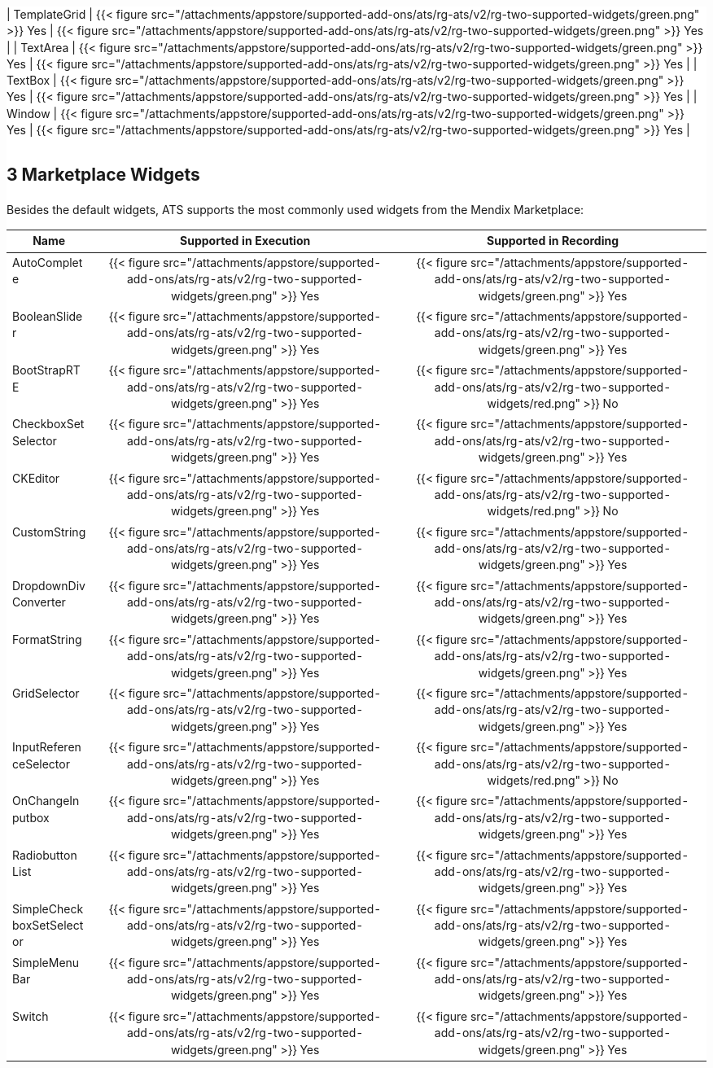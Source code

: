 | TemplateGrid | {{< figure src="/attachments/appstore/supported-add-ons/ats/rg-ats/v2/rg-two-supported-widgets/green.png" >}} Yes | {{< figure src="/attachments/appstore/supported-add-ons/ats/rg-ats/v2/rg-two-supported-widgets/green.png" >}} Yes |
| TextArea | {{< figure src="/attachments/appstore/supported-add-ons/ats/rg-ats/v2/rg-two-supported-widgets/green.png" >}} Yes | {{< figure src="/attachments/appstore/supported-add-ons/ats/rg-ats/v2/rg-two-supported-widgets/green.png" >}} Yes |
| TextBox | {{< figure src="/attachments/appstore/supported-add-ons/ats/rg-ats/v2/rg-two-supported-widgets/green.png" >}} Yes | {{< figure src="/attachments/appstore/supported-add-ons/ats/rg-ats/v2/rg-two-supported-widgets/green.png" >}} Yes |
| Window | {{< figure src="/attachments/appstore/supported-add-ons/ats/rg-ats/v2/rg-two-supported-widgets/green.png" >}} Yes | {{< figure src="/attachments/appstore/supported-add-ons/ats/rg-ats/v2/rg-two-supported-widgets/green.png" >}} Yes |

## 3 Marketplace Widgets

Besides the default widgets, ATS supports the most commonly used widgets from the Mendix Marketplace:

| Name | Supported in Execution | Supported in Recording |
| ---- | :--------------------: | :--------------------: |
| AutoComplete |  {{< figure src="/attachments/appstore/supported-add-ons/ats/rg-ats/v2/rg-two-supported-widgets/green.png" >}} Yes | {{< figure src="/attachments/appstore/supported-add-ons/ats/rg-ats/v2/rg-two-supported-widgets/green.png" >}} Yes|
| BooleanSlider |  {{< figure src="/attachments/appstore/supported-add-ons/ats/rg-ats/v2/rg-two-supported-widgets/green.png" >}} Yes | {{< figure src="/attachments/appstore/supported-add-ons/ats/rg-ats/v2/rg-two-supported-widgets/green.png" >}} Yes|
| BootStrapRTE | {{< figure src="/attachments/appstore/supported-add-ons/ats/rg-ats/v2/rg-two-supported-widgets/green.png" >}} Yes | {{< figure src="/attachments/appstore/supported-add-ons/ats/rg-ats/v2/rg-two-supported-widgets/red.png" >}} No |
| CheckboxSetSelector | {{< figure src="/attachments/appstore/supported-add-ons/ats/rg-ats/v2/rg-two-supported-widgets/green.png" >}} Yes | {{< figure src="/attachments/appstore/supported-add-ons/ats/rg-ats/v2/rg-two-supported-widgets/green.png" >}} Yes |
| CKEditor | {{< figure src="/attachments/appstore/supported-add-ons/ats/rg-ats/v2/rg-two-supported-widgets/green.png" >}} Yes | {{< figure src="/attachments/appstore/supported-add-ons/ats/rg-ats/v2/rg-two-supported-widgets/red.png" >}} No |
| CustomString | {{< figure src="/attachments/appstore/supported-add-ons/ats/rg-ats/v2/rg-two-supported-widgets/green.png" >}} Yes | {{< figure src="/attachments/appstore/supported-add-ons/ats/rg-ats/v2/rg-two-supported-widgets/green.png" >}} Yes |
| DropdownDivConverter | {{< figure src="/attachments/appstore/supported-add-ons/ats/rg-ats/v2/rg-two-supported-widgets/green.png" >}} Yes | {{< figure src="/attachments/appstore/supported-add-ons/ats/rg-ats/v2/rg-two-supported-widgets/green.png" >}} Yes|
| FormatString | {{< figure src="/attachments/appstore/supported-add-ons/ats/rg-ats/v2/rg-two-supported-widgets/green.png" >}} Yes | {{< figure src="/attachments/appstore/supported-add-ons/ats/rg-ats/v2/rg-two-supported-widgets/green.png" >}} Yes |
| GridSelector | {{< figure src="/attachments/appstore/supported-add-ons/ats/rg-ats/v2/rg-two-supported-widgets/green.png" >}} Yes | {{< figure src="/attachments/appstore/supported-add-ons/ats/rg-ats/v2/rg-two-supported-widgets/green.png" >}} Yes |
| InputReferenceSelector | {{< figure src="/attachments/appstore/supported-add-ons/ats/rg-ats/v2/rg-two-supported-widgets/green.png" >}} Yes | {{< figure src="/attachments/appstore/supported-add-ons/ats/rg-ats/v2/rg-two-supported-widgets/red.png" >}} No |
| OnChangeInputbox | {{< figure src="/attachments/appstore/supported-add-ons/ats/rg-ats/v2/rg-two-supported-widgets/green.png" >}} Yes | {{< figure src="/attachments/appstore/supported-add-ons/ats/rg-ats/v2/rg-two-supported-widgets/green.png" >}} Yes |
| Radiobutton List | {{< figure src="/attachments/appstore/supported-add-ons/ats/rg-ats/v2/rg-two-supported-widgets/green.png" >}} Yes | {{< figure src="/attachments/appstore/supported-add-ons/ats/rg-ats/v2/rg-two-supported-widgets/green.png" >}} Yes |
| SimpleCheckboxSetSelector | {{< figure src="/attachments/appstore/supported-add-ons/ats/rg-ats/v2/rg-two-supported-widgets/green.png" >}} Yes | {{< figure src="/attachments/appstore/supported-add-ons/ats/rg-ats/v2/rg-two-supported-widgets/green.png" >}} Yes |
| SimpleMenuBar | {{< figure src="/attachments/appstore/supported-add-ons/ats/rg-ats/v2/rg-two-supported-widgets/green.png" >}} Yes | {{< figure src="/attachments/appstore/supported-add-ons/ats/rg-ats/v2/rg-two-supported-widgets/green.png" >}} Yes |
| Switch | {{< figure src="/attachments/appstore/supported-add-ons/ats/rg-ats/v2/rg-two-supported-widgets/green.png" >}} Yes | {{< figure src="/attachments/appstore/supported-add-ons/ats/rg-ats/v2/rg-two-supported-widgets/green.png" >}} Yes |
